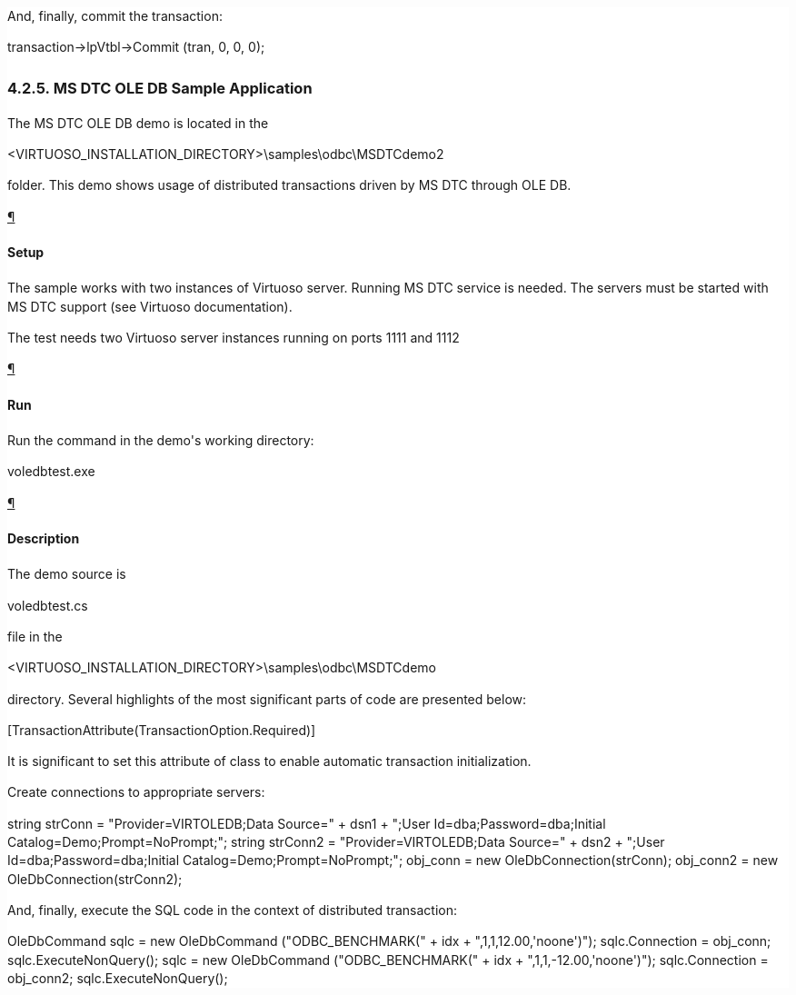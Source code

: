 
And, finally, commit the transaction:

transaction->lpVtbl->Commit (tran, 0, 0, 0);


### 4.2.5. MS DTC OLE DB Sample Application

The MS DTC OLE DB demo is located in the

<VIRTUOSO_INSTALLATION_DIRECTORY>\samples\odbc\MSDTCdemo2

folder. This demo shows usage of distributed transactions driven by MS DTC through OLE DB.

[¶](https://docs.openlinksw.com/virtuoso/msdtcsample2/#msdtcdemo2setup)

#### Setup

The sample works with two instances of Virtuoso server. Running MS DTC service is needed. The servers must be started with MS DTC support (see Virtuoso documentation).

The test needs two Virtuoso server instances running on ports 1111 and 1112

[¶](https://docs.openlinksw.com/virtuoso/msdtcsample2/#msdtcdemostart)

#### Run

Run the command in the demo's working directory:

 
voledbtest.exe
	         

[¶](https://docs.openlinksw.com/virtuoso/msdtcsample2/#msdtcdemodescription)

#### Description

The demo source is

voledbtest.cs

file in the

<VIRTUOSO_INSTALLATION_DIRECTORY>\samples\odbc\MSDTCdemo

directory. Several highlights of the most significant parts of code are presented below:

[TransactionAttribute(TransactionOption.Required)]	             
  	         

It is significant to set this attribute of class to enable automatic transaction initialization.

Create connections to appropriate servers:

string strConn = "Provider=VIRTOLEDB;Data Source=" + dsn1 
    + ";User Id=dba;Password=dba;Initial Catalog=Demo;Prompt=NoPrompt;";
string strConn2 = "Provider=VIRTOLEDB;Data Source=" + dsn2 + 
    ";User Id=dba;Password=dba;Initial Catalog=Demo;Prompt=NoPrompt;";
obj_conn = new OleDbConnection(strConn);
obj_conn2 = new OleDbConnection(strConn2);
	         

And, finally, execute the SQL code in the context of distributed transaction:

OleDbCommand sqlc = new OleDbCommand ("ODBC_BENCHMARK(" + idx + ",1,1,12.00,\'noone\')");
sqlc.Connection = obj_conn;
sqlc.ExecuteNonQuery();
sqlc = new OleDbCommand ("ODBC_BENCHMARK(" + idx + ",1,1,-12.00,\'noone\')");
sqlc.Connection = obj_conn2;
sqlc.ExecuteNonQuery();